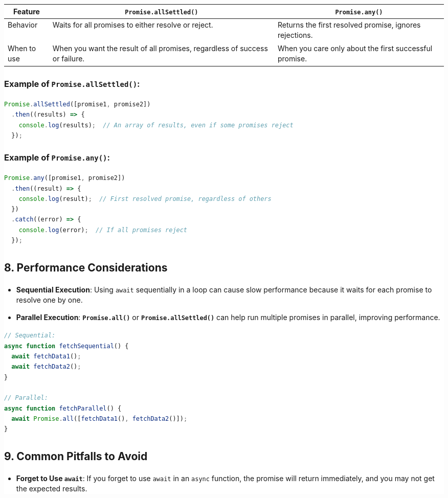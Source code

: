 | Feature     | `Promise.allSettled()`                                                      | `Promise.any()`                                         |
| ----------- | --------------------------------------------------------------------------- | ------------------------------------------------------- |
| Behavior    | Waits for all promises to either resolve or reject.                         | Returns the first resolved promise, ignores rejections. |
| When to use | When you want the result of all promises, regardless of success or failure. | When you care only about the first successful promise.  |

### Example of `Promise.allSettled()`:

```js
Promise.allSettled([promise1, promise2])
  .then((results) => {
    console.log(results);  // An array of results, even if some promises reject
  });
```

### Example of `Promise.any()`:

```js
Promise.any([promise1, promise2])
  .then((result) => {
    console.log(result);  // First resolved promise, regardless of others
  })
  .catch((error) => {
    console.log(error);  // If all promises reject
  });
```

## 8. Performance Considerations

* **Sequential Execution**: Using `await` sequentially in a loop can cause slow performance because it waits for each promise to resolve one by one.

* **Parallel Execution**: **`Promise.all()`** or **`Promise.allSettled()`** can help run multiple promises in parallel, improving performance.

```js
// Sequential:
async function fetchSequential() {
  await fetchData1();
  await fetchData2();
}

// Parallel:
async function fetchParallel() {
  await Promise.all([fetchData1(), fetchData2()]);
}
```

## 9. Common Pitfalls to Avoid

* **Forget to Use `await`**: If you forget to use `await` in an `async` function, the promise will return immediately, and you may not get the expected results.
